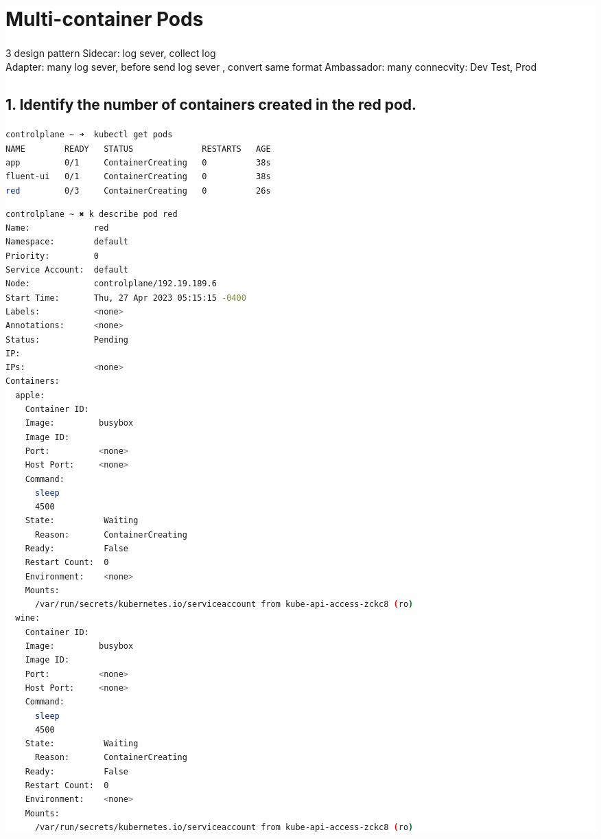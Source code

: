 # Multi-container Pods

3 design pattern 
Sidecar: log sever, collect log  
Adapter: many log sever, before send log sever , convert same format 
Ambassador: many connecvity: Dev Test, Prod

## 1. Identify the number of containers created in the red pod.

```bash
controlplane ~ ➜  kubectl get pods
NAME        READY   STATUS              RESTARTS   AGE
app         0/1     ContainerCreating   0          38s
fluent-ui   0/1     ContainerCreating   0          38s
red         0/3     ContainerCreating   0          26s
```
```bash
controlplane ~ ✖ k describe pod red
Name:             red
Namespace:        default
Priority:         0
Service Account:  default
Node:             controlplane/192.19.189.6
Start Time:       Thu, 27 Apr 2023 05:15:15 -0400
Labels:           <none>
Annotations:      <none>
Status:           Pending
IP:               
IPs:              <none>
Containers:
  apple:
    Container ID:  
    Image:         busybox
    Image ID:      
    Port:          <none>
    Host Port:     <none>
    Command:
      sleep
      4500
    State:          Waiting
      Reason:       ContainerCreating
    Ready:          False
    Restart Count:  0
    Environment:    <none>
    Mounts:
      /var/run/secrets/kubernetes.io/serviceaccount from kube-api-access-zckc8 (ro)
  wine:
    Container ID:  
    Image:         busybox
    Image ID:      
    Port:          <none>
    Host Port:     <none>
    Command:
      sleep
      4500
    State:          Waiting
      Reason:       ContainerCreating
    Ready:          False
    Restart Count:  0
    Environment:    <none>
    Mounts:
      /var/run/secrets/kubernetes.io/serviceaccount from kube-api-access-zckc8 (ro)
```